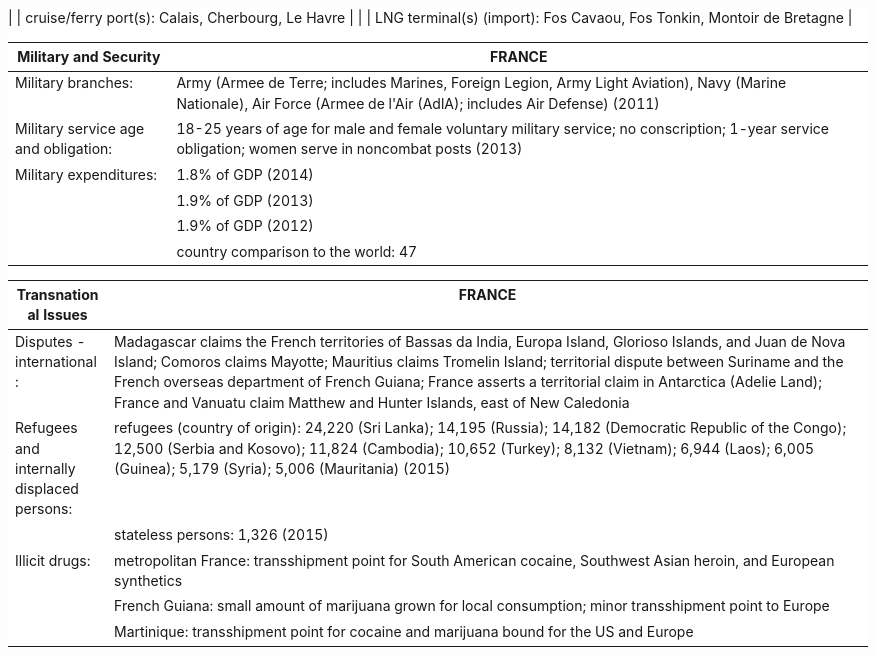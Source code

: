 | | cruise/ferry port(s): Calais, Cherbourg, Le Havre |
| | LNG terminal(s) (import): Fos Cavaou, Fos Tonkin, Montoir de Bretagne |

| Military and Security | FRANCE |
| --- | --- |
| Military branches: | Army (Armee de Terre; includes Marines, Foreign Legion, Army Light Aviation), Navy (Marine Nationale), Air Force (Armee de l'Air (AdlA); includes Air Defense) (2011) |
| Military service age and obligation: | 18-25 years of age for male and female voluntary military service; no conscription; 1-year service obligation; women serve in noncombat posts (2013) |
| Military expenditures: | 1.8% of GDP (2014) |
| | 1.9% of GDP (2013) |
| | 1.9% of GDP (2012) |
| | country comparison to the world: 47 |

| Transnational Issues | FRANCE |
| --- | --- |
| Disputes - international: | Madagascar claims the French territories of Bassas da India, Europa Island, Glorioso Islands, and Juan de Nova Island; Comoros claims Mayotte; Mauritius claims Tromelin Island; territorial dispute between Suriname and the French overseas department of French Guiana; France asserts a territorial claim in Antarctica (Adelie Land); France and Vanuatu claim Matthew and Hunter Islands, east of New Caledonia |
| Refugees and internally displaced persons: | refugees (country of origin): 24,220 (Sri Lanka); 14,195 (Russia); 14,182 (Democratic Republic of the Congo); 12,500 (Serbia and Kosovo); 11,824 (Cambodia); 10,652 (Turkey); 8,132 (Vietnam); 6,944 (Laos); 6,005 (Guinea); 5,179 (Syria); 5,006 (Mauritania) (2015) |
| | stateless persons: 1,326 (2015) |
| Illicit drugs: | metropolitan France: transshipment point for South American cocaine, Southwest Asian heroin, and European synthetics |
| | French Guiana: small amount of marijuana grown for local consumption; minor transshipment point to Europe |
| | Martinique: transshipment point for cocaine and marijuana bound for the US and Europe |
